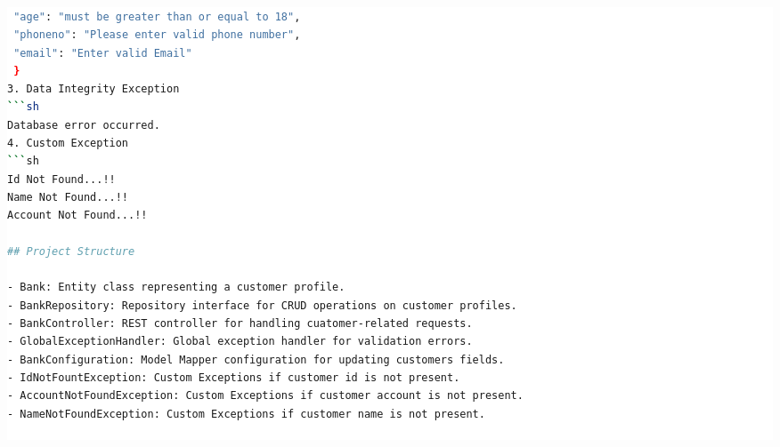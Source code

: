    ```sh
    "age": "must be greater than or equal to 18",
    "phoneno": "Please enter valid phone number",
    "email": "Enter valid Email"
    }
3. Data Integrity Exception
   ```sh
   Database error occurred.
4. Custom Exception
   ```sh
   Id Not Found...!!
   Name Not Found...!!
   Account Not Found...!!

## Project Structure

- Bank: Entity class representing a customer profile.
- BankRepository: Repository interface for CRUD operations on customer profiles.
- BankController: REST controller for handling cuatomer-related requests.
- GlobalExceptionHandler: Global exception handler for validation errors.
- BankConfiguration: Model Mapper configuration for updating customers fields.
- IdNotFountException: Custom Exceptions if customer id is not present. 
- AccountNotFoundException: Custom Exceptions if customer account is not present.
- NameNotFoundException: Custom Exceptions if customer name is not present.



